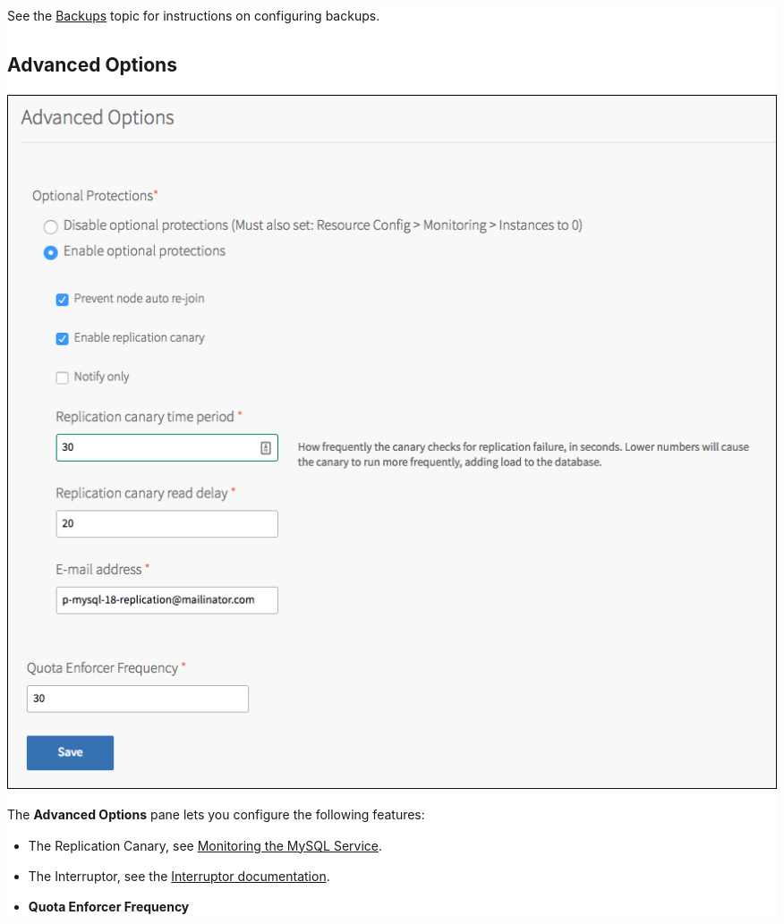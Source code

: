 See the [Backups](backup) topic for instructions on configuring backups.

## <a id="advanced"></a>Advanced Options

![Configure Advanced Options](images/config-advanced.png)

The **Advanced Options** pane lets you configure the following features:

- The Replication Canary, see [Monitoring the MySQL Service](monitoring-mysql/#repcanary).

- The Interruptor, see the [Interruptor documentation](troubleshooting/#interruptor).

- **Quota Enforcer Frequency**
